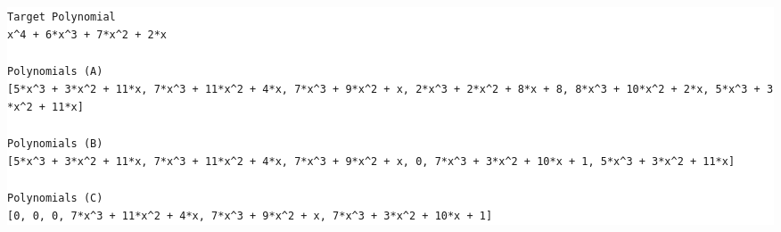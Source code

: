 
    Target Polynomial
    x^4 + 6*x^3 + 7*x^2 + 2*x
    
    Polynomials (A)
    [5*x^3 + 3*x^2 + 11*x, 7*x^3 + 11*x^2 + 4*x, 7*x^3 + 9*x^2 + x, 2*x^3 + 2*x^2 + 8*x + 8, 8*x^3 + 10*x^2 + 2*x, 5*x^3 + 3*x^2 + 11*x]
    
    Polynomials (B)
    [5*x^3 + 3*x^2 + 11*x, 7*x^3 + 11*x^2 + 4*x, 7*x^3 + 9*x^2 + x, 0, 7*x^3 + 3*x^2 + 10*x + 1, 5*x^3 + 3*x^2 + 11*x]
    
    Polynomials (C)
    [0, 0, 0, 7*x^3 + 11*x^2 + 4*x, 7*x^3 + 9*x^2 + x, 7*x^3 + 3*x^2 + 10*x + 1]

